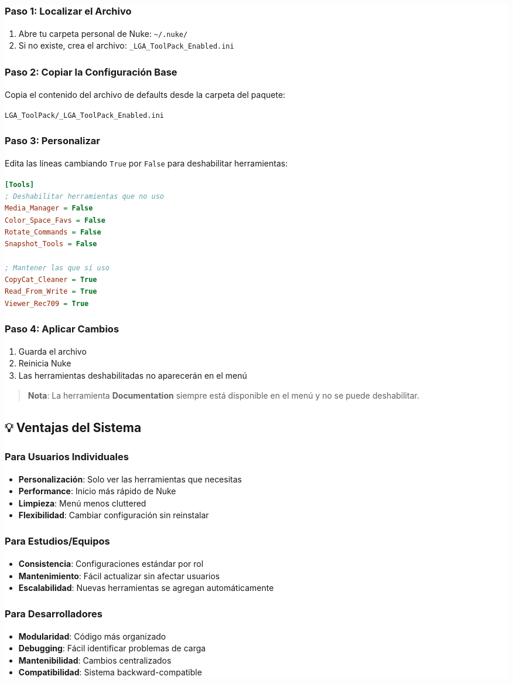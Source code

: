 ### Paso 1: Localizar el Archivo
1. Abre tu carpeta personal de Nuke: `~/.nuke/`
2. Si no existe, crea el archivo: `_LGA_ToolPack_Enabled.ini`

### Paso 2: Copiar la Configuración Base
Copia el contenido del archivo de defaults desde la carpeta del paquete:
```
LGA_ToolPack/_LGA_ToolPack_Enabled.ini
```

### Paso 3: Personalizar
Edita las líneas cambiando `True` por `False` para deshabilitar herramientas:

```ini
[Tools]
; Deshabilitar herramientas que no uso
Media_Manager = False
Color_Space_Favs = False
Rotate_Commands = False
Snapshot_Tools = False

; Mantener las que sí uso
CopyCat_Cleaner = True
Read_From_Write = True
Viewer_Rec709 = True
```

### Paso 4: Aplicar Cambios
1. Guarda el archivo
2. Reinicia Nuke
3. Las herramientas deshabilitadas no aparecerán en el menú

> **Nota**: La herramienta **Documentation** siempre está disponible en el menú y no se puede deshabilitar.

## 💡 Ventajas del Sistema

### Para Usuarios Individuales
- **Personalización**: Solo ver las herramientas que necesitas
- **Performance**: Inicio más rápido de Nuke
- **Limpieza**: Menú menos cluttered
- **Flexibilidad**: Cambiar configuración sin reinstalar

### Para Estudios/Equipos
- **Consistencia**: Configuraciones estándar por rol
- **Mantenimiento**: Fácil actualizar sin afectar usuarios
- **Escalabilidad**: Nuevas herramientas se agregan automáticamente

### Para Desarrolladores
- **Modularidad**: Código más organizado
- **Debugging**: Fácil identificar problemas de carga
- **Mantenibilidad**: Cambios centralizados
- **Compatibilidad**: Sistema backward-compatible
